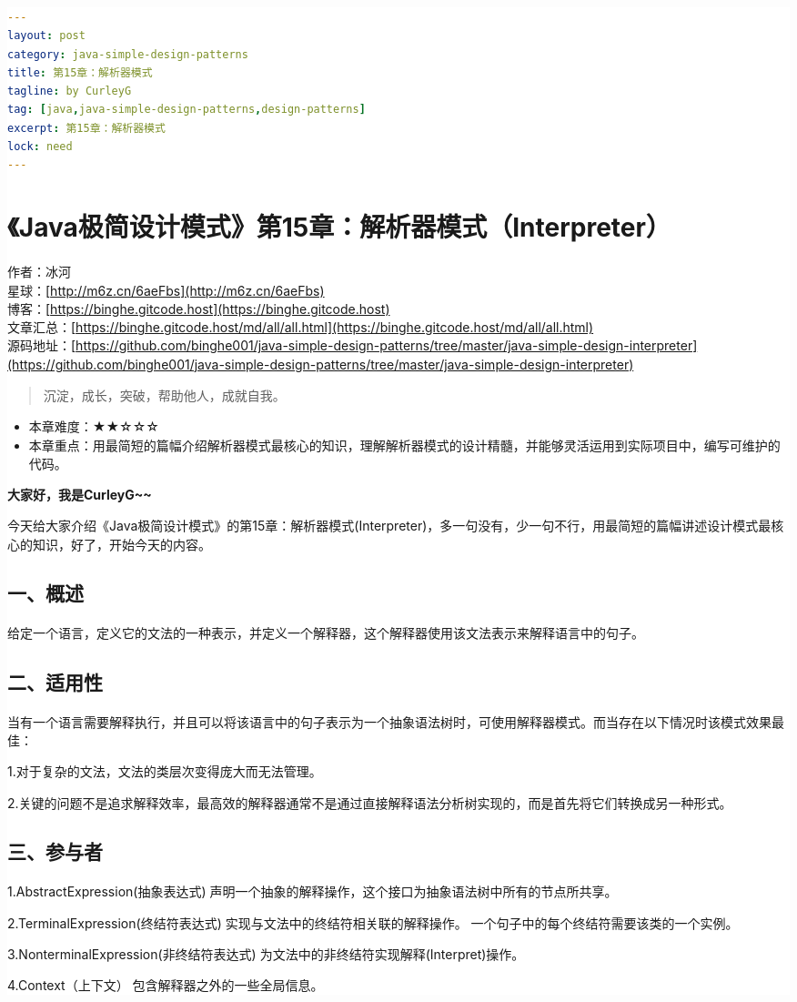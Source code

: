 ```yaml
---
layout: post
category: java-simple-design-patterns
title: 第15章：解析器模式
tagline: by CurleyG
tag: [java,java-simple-design-patterns,design-patterns]
excerpt: 第15章：解析器模式
lock: need
---
```


# 《Java极简设计模式》第15章：解析器模式（Interpreter）

作者：冰河
<br/>星球：[http://m6z.cn/6aeFbs](http://m6z.cn/6aeFbs)
<br/>博客：[https://binghe.gitcode.host](https://binghe.gitcode.host)
<br/>文章汇总：[https://binghe.gitcode.host/md/all/all.html](https://binghe.gitcode.host/md/all/all.html)
<br/>源码地址：[https://github.com/binghe001/java-simple-design-patterns/tree/master/java-simple-design-interpreter](https://github.com/binghe001/java-simple-design-patterns/tree/master/java-simple-design-interpreter)

> 沉淀，成长，突破，帮助他人，成就自我。

* 本章难度：★★☆☆☆
* 本章重点：用最简短的篇幅介绍解析器模式最核心的知识，理解解析器模式的设计精髓，并能够灵活运用到实际项目中，编写可维护的代码。

**大家好，我是CurleyG~~**

今天给大家介绍《Java极简设计模式》的第15章：解析器模式(Interpreter)，多一句没有，少一句不行，用最简短的篇幅讲述设计模式最核心的知识，好了，开始今天的内容。

## 一、概述

给定一个语言，定义它的文法的一种表示，并定义一个解释器，这个解释器使用该文法表示来解释语言中的句子。

## 二、适用性

当有一个语言需要解释执行，并且可以将该语言中的句子表示为一个抽象语法树时，可使用解释器模式。而当存在以下情况时该模式效果最佳：

1.对于复杂的文法，文法的类层次变得庞大而无法管理。

2.关键的问题不是追求解释效率，最高效的解释器通常不是通过直接解释语法分析树实现的，而是首先将它们转换成另一种形式。

## 三、参与者

1.AbstractExpression(抽象表达式) 声明一个抽象的解释操作，这个接口为抽象语法树中所有的节点所共享。

2.TerminalExpression(终结符表达式) 实现与文法中的终结符相关联的解释操作。 一个句子中的每个终结符需要该类的一个实例。

3.NonterminalExpression(非终结符表达式) 为文法中的非终结符实现解释(Interpret)操作。

4.Context（上下文） 包含解释器之外的一些全局信息。
